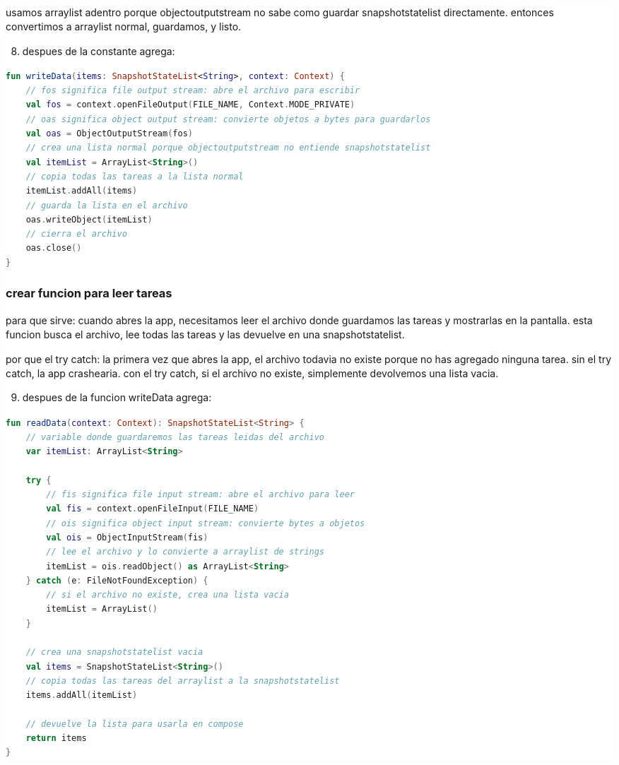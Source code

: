 usamos arraylist adentro porque objectoutputstream no sabe como guardar snapshotstatelist directamente. entonces convertimos a arraylist normal, guardamos, y listo.

8. despues de la constante agrega:

```kotlin
fun writeData(items: SnapshotStateList<String>, context: Context) {
    // fos significa file output stream: abre el archivo para escribir
    val fos = context.openFileOutput(FILE_NAME, Context.MODE_PRIVATE)
    // oas significa object output stream: convierte objetos a bytes para guardarlos
    val oas = ObjectOutputStream(fos)
    // crea una lista normal porque objectoutputstream no entiende snapshotstatelist
    val itemList = ArrayList<String>()
    // copia todas las tareas a la lista normal
    itemList.addAll(items)
    // guarda la lista en el archivo
    oas.writeObject(itemList)
    // cierra el archivo
    oas.close()
}
```

### crear funcion para leer tareas

para que sirve: cuando abres la app, necesitamos leer el archivo donde guardamos las tareas y mostrarlas en la pantalla. esta funcion busca el archivo, lee todas las tareas y las devuelve en una snapshotstatelist.

por que el try catch: la primera vez que abres la app, el archivo todavia no existe porque no has agregado ninguna tarea. sin el try catch, la app crashearia. con el try catch, si el archivo no existe, simplemente devolvemos una lista vacia.

9. despues de la funcion writeData agrega:

```kotlin
fun readData(context: Context): SnapshotStateList<String> {
    // variable donde guardaremos las tareas leidas del archivo
    var itemList: ArrayList<String>

    try {
        // fis significa file input stream: abre el archivo para leer
        val fis = context.openFileInput(FILE_NAME)
        // ois significa object input stream: convierte bytes a objetos
        val ois = ObjectInputStream(fis)
        // lee el archivo y lo convierte a arraylist de strings
        itemList = ois.readObject() as ArrayList<String>
    } catch (e: FileNotFoundException) {
        // si el archivo no existe, crea una lista vacia
        itemList = ArrayList()
    }

    // crea una snapshotstatelist vacia
    val items = SnapshotStateList<String>()
    // copia todas las tareas del arraylist a la snapshotstatelist
    items.addAll(itemList)

    // devuelve la lista para usarla en compose
    return items
}
```
